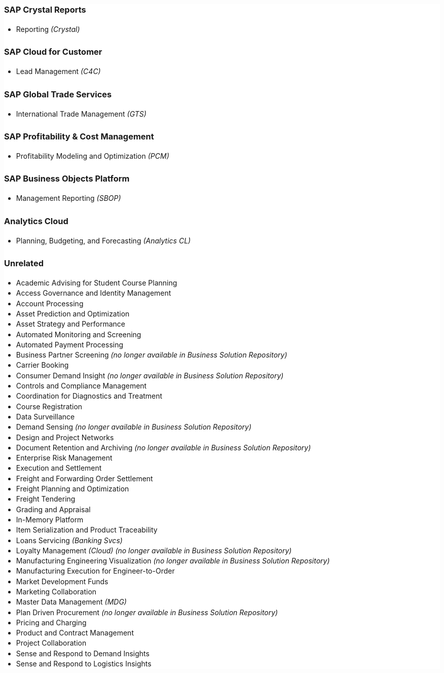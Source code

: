 ### SAP Crystal Reports

- Reporting _(Crystal)_

### SAP Cloud for Customer

- Lead Management _(C4C)_

### SAP Global Trade Services

- International Trade Management _(GTS)_

### SAP Profitability & Cost Management

- Profitability Modeling and Optimization _(PCM)_

### SAP Business Objects Platform

- Management Reporting _(SBOP)_

### Analytics Cloud

- Planning, Budgeting, and Forecasting _(Analytics CL)_

### Unrelated

- Academic Advising for Student Course Planning
- Access Governance and Identity Management
- Account Processing
- Asset Prediction and Optimization
- Asset Strategy and Performance
- Automated Monitoring and Screening
- Automated Payment Processing
- Business Partner Screening _(no longer available in Business Solution Repository)_
- Carrier Booking
- Consumer Demand Insight _(no longer available in Business Solution Repository)_
- Controls and Compliance Management
- Coordination for Diagnostics and Treatment
- Course Registration
- Data Surveillance
- Demand Sensing _(no longer available in Business Solution Repository)_
- Design and Project Networks
- Document Retention and Archiving _(no longer available in Business Solution Repository)_
- Enterprise Risk Management
- Execution and Settlement
- Freight and Forwarding Order Settlement
- Freight Planning and Optimization
- Freight Tendering
- Grading and Appraisal
- In-Memory Platform
- Item Serialization and Product Traceability
- Loans Servicing _(Banking Svcs)_
- Loyalty Management _(Cloud)_ _(no longer available in Business Solution Repository)_
- Manufacturing Engineering Visualization _(no longer available in Business Solution Repository)_
- Manufacturing Execution for Engineer-to-Order
- Market Development Funds
- Marketing Collaboration
- Master Data Management _(MDG)_
- Plan Driven Procurement _(no longer available in Business Solution Repository)_
- Pricing and Charging
- Product and Contract Management
- Project Collaboration
- Sense and Respond to Demand Insights
- Sense and Respond to Logistics Insights